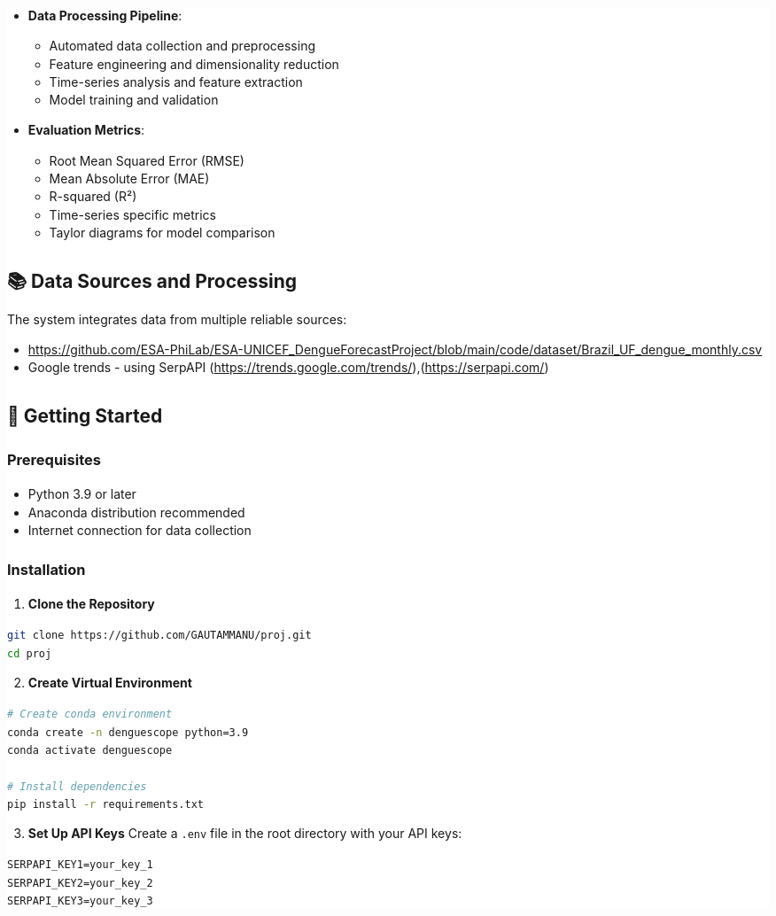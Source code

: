 - **Data Processing Pipeline**:
  - Automated data collection and preprocessing
  - Feature engineering and dimensionality reduction
  - Time-series analysis and feature extraction
  - Model training and validation

- **Evaluation Metrics**:
  - Root Mean Squared Error (RMSE)
  - Mean Absolute Error (MAE)
  - R-squared (R²)
  - Time-series specific metrics
  - Taylor diagrams for model comparison

## 📚 **Data Sources and Processing**

The system integrates data from multiple reliable sources:
- https://github.com/ESA-PhiLab/ESA-UNICEF_DengueForecastProject/blob/main/code/dataset/Brazil_UF_dengue_monthly.csv
- Google trends - using SerpAPI (https://trends.google.com/trends/),(https://serpapi.com/)


## 📌 **Getting Started**

### Prerequisites
- Python 3.9 or later
- Anaconda distribution recommended
- Internet connection for data collection

### Installation

1. **Clone the Repository**
```bash
git clone https://github.com/GAUTAMMANU/proj.git
cd proj
```

2. **Create Virtual Environment**
```bash
# Create conda environment
conda create -n denguescope python=3.9
conda activate denguescope

# Install dependencies
pip install -r requirements.txt
```

3. **Set Up API Keys**
Create a `.env` file in the root directory with your API keys:
```
SERPAPI_KEY1=your_key_1
SERPAPI_KEY2=your_key_2
SERPAPI_KEY3=your_key_3
```
